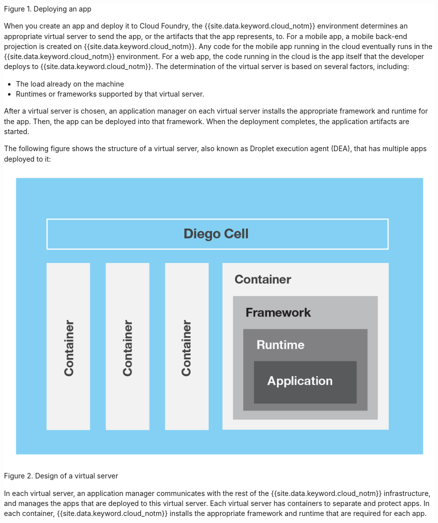 Figure 1. Deploying an app

When you create an app and deploy it to Cloud Foundry, the {{site.data.keyword.cloud_notm}} environment determines an appropriate virtual server to send the app, or the artifacts that the app represents, to. For a mobile app, a mobile back-end projection is created on {{site.data.keyword.cloud_notm}}. Any code for the mobile app running in the cloud eventually runs in the {{site.data.keyword.cloud_notm}} environment. For a web app, the code running in the cloud is the app itself that the developer deploys to {{site.data.keyword.cloud_notm}}. The determination of the virtual server is based on several factors, including:

* The load already on the machine
* Runtimes or frameworks supported by that virtual server.

After a virtual server is chosen, an application manager on each virtual server installs the appropriate framework and runtime for the app. Then, the app can be deployed into that framework. When the deployment completes, the application artifacts are started.

The following figure shows the structure of a virtual server, also known as Droplet execution agent (DEA), that has multiple apps deployed to it:

![Design of a virtual server](images/container-diego.png)

Figure 2. Design of a virtual server

In each virtual server, an application manager communicates with the rest of the {{site.data.keyword.cloud_notm}} infrastructure, and manages the apps that are deployed to this virtual server. Each virtual server has containers to separate and protect apps. In each container, {{site.data.keyword.cloud_notm}} installs the appropriate framework and runtime that are required for each app.
